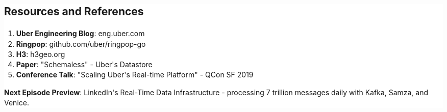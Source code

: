
## Resources and References

1. **Uber Engineering Blog**: eng.uber.com
2. **Ringpop**: github.com/uber/ringpop-go
3. **H3**: h3geo.org
4. **Paper**: "Schemaless" - Uber's Datastore
5. **Conference Talk**: "Scaling Uber's Real-time Platform" - QCon SF 2019

**Next Episode Preview**: LinkedIn's Real-Time Data Infrastructure - processing 7 trillion messages daily with Kafka, Samza, and Venice.